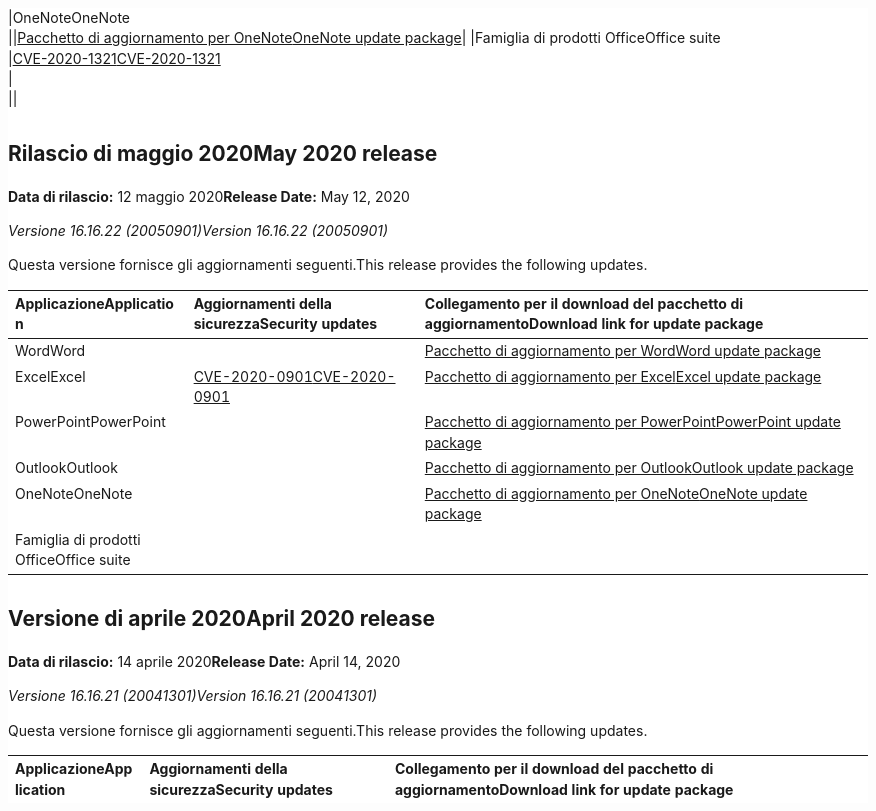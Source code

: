 |<span data-ttu-id="9292c-261">OneNote</span><span class="sxs-lookup"><span data-stu-id="9292c-261">OneNote</span></span> <br/> ||[<span data-ttu-id="9292c-262">Pacchetto di aggiornamento per OneNote</span><span class="sxs-lookup"><span data-stu-id="9292c-262">OneNote update package</span></span>](https://officecdn.microsoft.com/pr/C1297A47-86C4-4C1F-97FA-950631F94777/MacAutoupdate/Microsoft_OneNote_16.16.20061500_Updater.pkg)|
|<span data-ttu-id="9292c-263">Famiglia di prodotti Office</span><span class="sxs-lookup"><span data-stu-id="9292c-263">Office suite</span></span>  <br/> |[<span data-ttu-id="9292c-264">CVE-2020-1321</span><span class="sxs-lookup"><span data-stu-id="9292c-264">CVE-2020-1321</span></span>](https://portal.msrc.microsoft.com/it-IT/security-guidance/advisory/CVE-2020-1321)<br/>| <br/>||

## <a name="may-2020-release"></a><span data-ttu-id="9292c-265">Rilascio di maggio 2020</span><span class="sxs-lookup"><span data-stu-id="9292c-265">May 2020 release</span></span>

 <span data-ttu-id="9292c-266">**Data di rilascio:** 12 maggio 2020</span><span class="sxs-lookup"><span data-stu-id="9292c-266">**Release Date:** May 12, 2020</span></span>
  
 <span data-ttu-id="9292c-267">*Versione 16.16.22 (20050901)*</span><span class="sxs-lookup"><span data-stu-id="9292c-267">*Version 16.16.22 (20050901)*</span></span> 
  
<span data-ttu-id="9292c-268">Questa versione fornisce gli aggiornamenti seguenti.</span><span class="sxs-lookup"><span data-stu-id="9292c-268">This release provides the following updates.</span></span>
  
|<span data-ttu-id="9292c-269">**Applicazione**</span><span class="sxs-lookup"><span data-stu-id="9292c-269">**Application**</span></span>|<span data-ttu-id="9292c-270">**Aggiornamenti della sicurezza**</span><span class="sxs-lookup"><span data-stu-id="9292c-270">**Security updates**</span></span>|<span data-ttu-id="9292c-271">**Collegamento per il download del pacchetto di aggiornamento**</span><span class="sxs-lookup"><span data-stu-id="9292c-271">**Download link for update package**</span></span>|
|:-----|:-----|:-----|
|<span data-ttu-id="9292c-272">Word</span><span class="sxs-lookup"><span data-stu-id="9292c-272">Word</span></span>  <br/> ||[<span data-ttu-id="9292c-273">Pacchetto di aggiornamento per Word</span><span class="sxs-lookup"><span data-stu-id="9292c-273">Word update package</span></span>](https://officecdn.microsoft.com/pr/C1297A47-86C4-4C1F-97FA-950631F94777/MacAutoupdate/Microsoft_Word_16.16.20050901_Updater.pkg) <br/>|
|<span data-ttu-id="9292c-274">Excel</span><span class="sxs-lookup"><span data-stu-id="9292c-274">Excel</span></span>  <br/> |[<span data-ttu-id="9292c-275">CVE-2020-0901</span><span class="sxs-lookup"><span data-stu-id="9292c-275">CVE-2020-0901</span></span>](https://portal.msrc.microsoft.com/it-IT/security-guidance/advisory/CVE-2020-0901) <br/>|[<span data-ttu-id="9292c-276">Pacchetto di aggiornamento per Excel</span><span class="sxs-lookup"><span data-stu-id="9292c-276">Excel update package</span></span>](https://officecdn.microsoft.com/pr/C1297A47-86C4-4C1F-97FA-950631F94777/MacAutoupdate/Microsoft_Excel_16.16.20050901_Updater.pkg) <br/>|
|<span data-ttu-id="9292c-277">PowerPoint</span><span class="sxs-lookup"><span data-stu-id="9292c-277">PowerPoint</span></span>  <br/> ||[<span data-ttu-id="9292c-278">Pacchetto di aggiornamento per PowerPoint</span><span class="sxs-lookup"><span data-stu-id="9292c-278">PowerPoint update package</span></span>](https://officecdn.microsoft.com/pr/C1297A47-86C4-4C1F-97FA-950631F94777/MacAutoupdate/Microsoft_PowerPoint_16.16.20050901_Updater.pkg) <br/>|
|<span data-ttu-id="9292c-279">Outlook</span><span class="sxs-lookup"><span data-stu-id="9292c-279">Outlook</span></span>  <br/> |<br/>|[<span data-ttu-id="9292c-280">Pacchetto di aggiornamento per Outlook</span><span class="sxs-lookup"><span data-stu-id="9292c-280">Outlook update package</span></span>](https://officecdn.microsoft.com/pr/C1297A47-86C4-4C1F-97FA-950631F94777/MacAutoupdate/Microsoft_Outlook_16.16.20050901_Updater.pkg) <br/>|
|<span data-ttu-id="9292c-281">OneNote</span><span class="sxs-lookup"><span data-stu-id="9292c-281">OneNote</span></span> <br/> ||[<span data-ttu-id="9292c-282">Pacchetto di aggiornamento per OneNote</span><span class="sxs-lookup"><span data-stu-id="9292c-282">OneNote update package</span></span>](https://officecdn.microsoft.com/pr/C1297A47-86C4-4C1F-97FA-950631F94777/MacAutoupdate/Microsoft_OneNote_16.16.20050901_Updater.pkg)|
|<span data-ttu-id="9292c-283">Famiglia di prodotti Office</span><span class="sxs-lookup"><span data-stu-id="9292c-283">Office suite</span></span>  <br/> | <br/>||

## <a name="april-2020-release"></a><span data-ttu-id="9292c-284">Versione di aprile 2020</span><span class="sxs-lookup"><span data-stu-id="9292c-284">April 2020 release</span></span>

 <span data-ttu-id="9292c-285">**Data di rilascio:** 14 aprile 2020</span><span class="sxs-lookup"><span data-stu-id="9292c-285">**Release Date:** April 14, 2020</span></span>
  
 <span data-ttu-id="9292c-286">*Versione 16.16.21 (20041301)*</span><span class="sxs-lookup"><span data-stu-id="9292c-286">*Version 16.16.21 (20041301)*</span></span> 
  
<span data-ttu-id="9292c-287">Questa versione fornisce gli aggiornamenti seguenti.</span><span class="sxs-lookup"><span data-stu-id="9292c-287">This release provides the following updates.</span></span>
  
|<span data-ttu-id="9292c-288">**Applicazione**</span><span class="sxs-lookup"><span data-stu-id="9292c-288">**Application**</span></span>|<span data-ttu-id="9292c-289">**Aggiornamenti della sicurezza**</span><span class="sxs-lookup"><span data-stu-id="9292c-289">**Security updates**</span></span>|<span data-ttu-id="9292c-290">**Collegamento per il download del pacchetto di aggiornamento**</span><span class="sxs-lookup"><span data-stu-id="9292c-290">**Download link for update package**</span></span>|
|:-----|:-----|:-----|